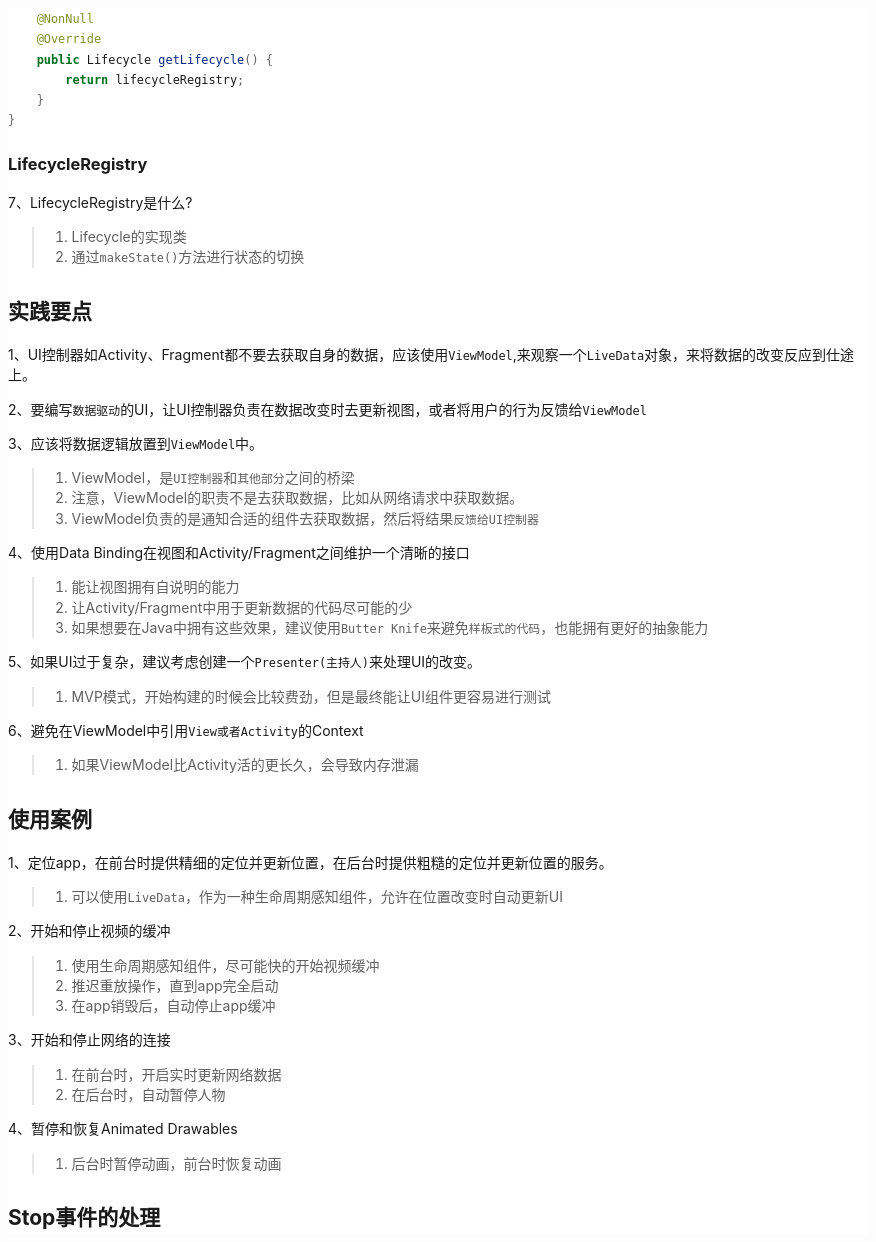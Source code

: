 ```java
    @NonNull
    @Override
    public Lifecycle getLifecycle() {
        return lifecycleRegistry;
    }
}
```

### LifecycleRegistry

7、LifecycleRegistry是什么?
> 1. Lifecycle的实现类
> 1. 通过`makeState()`方法进行状态的切换

## 实践要点

1、UI控制器如Activity、Fragment都不要去获取自身的数据，应该使用`ViewModel`,来观察一个`LiveData`对象，来将数据的改变反应到仕途上。

2、要编写`数据驱动`的UI，让UI控制器负责在数据改变时去更新视图，或者将用户的行为反馈给`ViewModel`

3、应该将数据逻辑放置到`ViewModel`中。
> 1. ViewModel，是`UI控制器`和`其他部分`之间的桥梁
> 1. 注意，ViewModel的职责不是去获取数据，比如从网络请求中获取数据。
> 1. ViewModel负责的是通知合适的组件去获取数据，然后将结果`反馈给UI控制器`

4、使用Data Binding在视图和Activity/Fragment之间维护一个清晰的接口
> 1. 能让视图拥有自说明的能力
> 1. 让Activity/Fragment中用于更新数据的代码尽可能的少
> 1. 如果想要在Java中拥有这些效果，建议使用`Butter Knife`来避免`样板式的代码`，也能拥有更好的抽象能力

5、如果UI过于复杂，建议考虑创建一个`Presenter(主持人)`来处理UI的改变。
> 1. MVP模式，开始构建的时候会比较费劲，但是最终能让UI组件更容易进行测试

6、避免在ViewModel中引用`View或者Activity`的Context
> 1. 如果ViewModel比Activity活的更长久，会导致内存泄漏

## 使用案例

1、定位app，在前台时提供精细的定位并更新位置，在后台时提供粗糙的定位并更新位置的服务。
> 1. 可以使用`LiveData`，作为一种生命周期感知组件，允许在位置改变时自动更新UI

2、开始和停止视频的缓冲
> 1. 使用生命周期感知组件，尽可能快的开始视频缓冲
> 1. 推迟重放操作，直到app完全启动
> 1. 在app销毁后，自动停止app缓冲

3、开始和停止网络的连接
> 1. 在前台时，开启实时更新网络数据
> 1. 在后台时，自动暂停人物

4、暂停和恢复Animated Drawables
> 1. 后台时暂停动画，前台时恢复动画

## Stop事件的处理
